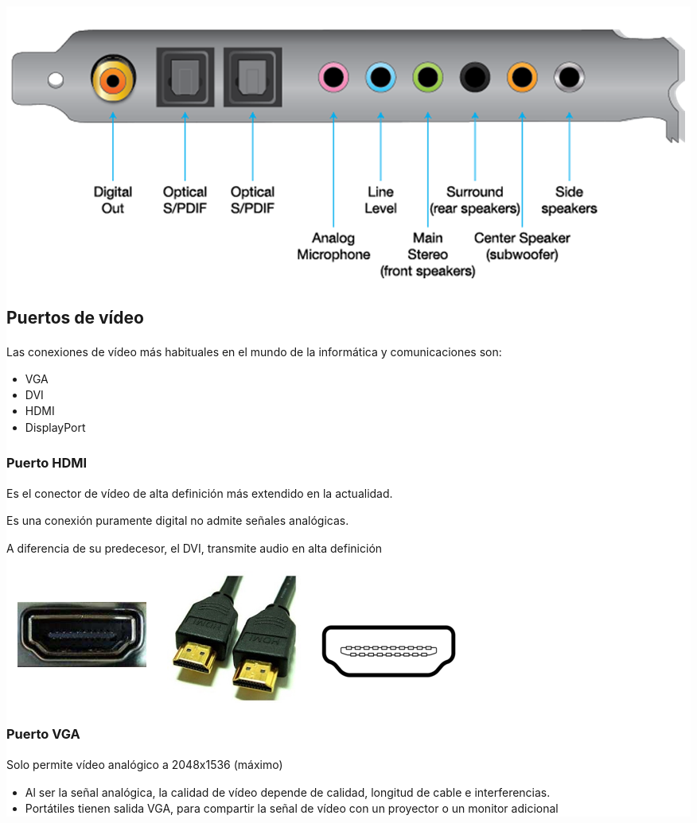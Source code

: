 ![](img/2019-10-08-08-37-23.png)

## Puertos de vídeo

Las conexiones de vídeo más habituales en el mundo de la informática y comunicaciones son:

- VGA
- DVI
- HDMI
- DisplayPort

### Puerto HDMI

Es el conector de vídeo de alta definición más extendido en la actualidad.

Es una conexión puramente digital no admite señales analógicas.

A diferencia de su predecesor, el DVI, transmite audio en alta definición

![](img/2019-10-08-08-15-37.png)

### Puerto VGA

Solo permite vídeo analógico a 2048x1536 (máximo)

- Al ser la señal analógica, la calidad de vídeo depende de calidad, longitud de cable e interferencias.
- Portátiles tienen salida VGA, para compartir la señal de vídeo con un proyector o un monitor adicional
